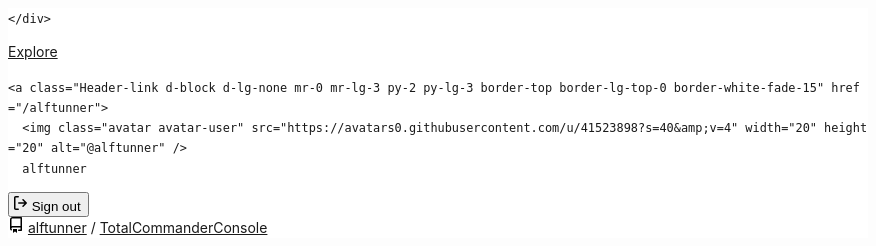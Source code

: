     </div>

  <a class="js-selected-navigation-item Header-link py-lg-3  mr-0 mr-lg-3 py-2 border-top border-lg-top-0 border-white-fade-15" data-ga-click="Header, click, Nav menu - item:explore" data-selected-links="/explore /trending /trending/developers /integrations /integrations/feature/code /integrations/feature/collaborate /integrations/feature/ship showcases showcases_search showcases_landing /explore" href="/explore">
    Explore
</a>


    <a class="Header-link d-block d-lg-none mr-0 mr-lg-3 py-2 py-lg-3 border-top border-lg-top-0 border-white-fade-15" href="/alftunner">
      <img class="avatar avatar-user" src="https://avatars0.githubusercontent.com/u/41523898?s=40&amp;v=4" width="20" height="20" alt="@alftunner" />
      alftunner
</a>
    <!-- '"` --><!-- </textarea></xmp> --></option></form><form action="/logout" accept-charset="UTF-8" method="post"><input type="hidden" name="authenticity_token" value="ny5WthZVHDEHS/oQ62WWJHkBG1z8/ahxxJZ8dxx1mvTZtLQ941lJkJXps9La/ABZ8sXfhr6ntq0kjbbVrGACVg==" />
      <button type="submit" class="Header-link mr-0 mr-lg-3 py-2 py-lg-3 border-top border-lg-top-0 border-white-fade-15 d-lg-none btn-link d-block width-full text-left" data-ga-click="Header, sign out, icon:logout" style="padding-left: 2px;">
        <svg class="octicon octicon-sign-out v-align-middle" viewBox="0 0 16 16" version="1.1" width="16" height="16" aria-hidden="true"><path fill-rule="evenodd" clip-rule="evenodd" d="M2 2.75C2 1.7835 2.7835 1 3.75 1H6.25C6.66421 1 7 1.33579 7 1.75C7 2.16421 6.66421 2.5 6.25 2.5H3.75C3.61193 2.5 3.5 2.61193 3.5 2.75V13.25C3.5 13.3881 3.61193 13.5 3.75 13.5H6.25C6.66421 13.5 7 13.8358 7 14.25C7 14.6642 6.66421 15 6.25 15H3.75C2.7835 15 2 14.2165 2 13.25V2.75ZM12.4393 7.25L6.75002 7.25C6.33581 7.25 6.00002 7.58579 6.00002 8C6.00002 8.41422 6.33581 8.75 6.75002 8.75L12.4393 8.75L10.4697 10.7197C10.1768 11.0126 10.1768 11.4874 10.4697 11.7803C10.7626 12.0732 11.2374 12.0732 11.5303 11.7803L14.7803 8.53033C15.0732 8.23744 15.0732 7.76256 14.7803 7.46967L11.5303 4.21967C11.2374 3.92678 10.7626 3.92678 10.4697 4.21967C10.1768 4.51256 10.1768 4.98744 10.4697 5.28033L12.4393 7.25Z"></path></svg>
        Sign out
      </button>
</form></nav>

  </div>

  <div class="Header-item Header-item--full flex-justify-center d-lg-none position-relative">
    <div class="css-truncate css-truncate-target width-fit position-absolute left-0 right-0 text-center">
                <svg class="octicon octicon-repo" viewBox="0 0 16 16" version="1.1" width="16" height="16" aria-hidden="true"><path fill-rule="evenodd" clip-rule="evenodd" d="M2 2.5C2 1.83696 2.26339 1.20107 2.73223 0.732233C3.20108 0.263392 3.83696 0 4.5 0L13.25 0C13.4489 0 13.6397 0.0790176 13.7803 0.21967C13.921 0.360322 14 0.551088 14 0.75V13.25C14 13.4489 13.921 13.6397 13.7803 13.7803C13.6397 13.921 13.4489 14 13.25 14H10.75C10.5511 14 10.3603 13.921 10.2197 13.7803C10.079 13.6397 10 13.4489 10 13.25C10 13.0511 10.079 12.8603 10.2197 12.7197C10.3603 12.579 10.5511 12.5 10.75 12.5H12.5V10.5H4.5C4.30308 10.5 4.11056 10.5582 3.94657 10.6672C3.78257 10.7762 3.65442 10.9312 3.57816 11.1128C3.50191 11.2943 3.48096 11.4943 3.51793 11.6878C3.5549 11.8812 3.64816 12.0594 3.786 12.2C3.92524 12.3422 4.0023 12.5338 4.00024 12.7328C3.99818 12.9318 3.91716 13.1218 3.775 13.261C3.63285 13.4002 3.4412 13.4773 3.24222 13.4752C3.04325 13.4732 2.85324 13.3922 2.714 13.25C2.25571 12.7829 1.99929 12.1544 2 11.5V2.5ZM12.5 1.5V9H4.5C4.144 9 3.806 9.074 3.5 9.208V2.5C3.5 2.23478 3.60536 1.98043 3.79289 1.79289C3.98043 1.60536 4.23478 1.5 4.5 1.5H12.5ZM5 12.25V15.5C5 15.5464 5.01293 15.5919 5.03734 15.6314C5.06175 15.6709 5.09667 15.7028 5.1382 15.7236C5.17972 15.7444 5.22621 15.7532 5.27245 15.749C5.31869 15.7448 5.36286 15.7279 5.4 15.7L6.85 14.613C6.89328 14.5805 6.94591 14.563 7 14.563C7.05409 14.563 7.10673 14.5805 7.15 14.613L8.6 15.7C8.63714 15.7279 8.68131 15.7448 8.72755 15.749C8.77379 15.7532 8.82028 15.7444 8.8618 15.7236C8.90333 15.7028 8.93826 15.6709 8.96266 15.6314C8.98707 15.5919 9 15.5464 9 15.5V12.25C9 12.1837 8.97366 12.1201 8.92678 12.0732C8.87989 12.0263 8.81631 12 8.75 12H5.25C5.1837 12 5.12011 12.0263 5.07322 12.0732C5.02634 12.1201 5 12.1837 5 12.25Z"></path></svg>
    <a class="Header-link" href="/alftunner">alftunner</a>
    /
    <a class="Header-link" href="/alftunner/TotalCommanderConsole">TotalCommanderConsole</a>
